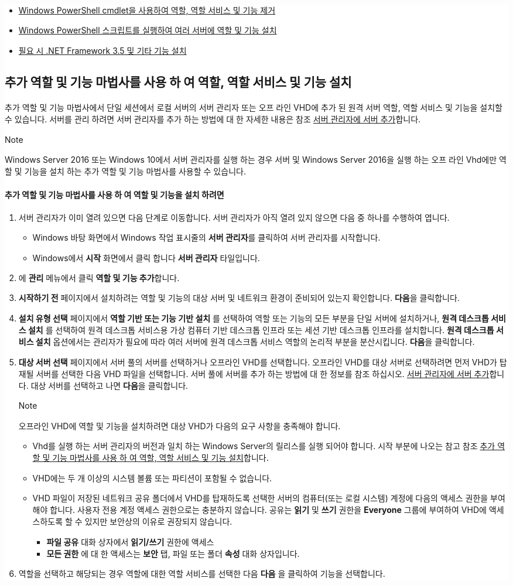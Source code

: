 -   [Windows PowerShell cmdlet을 사용하여 역할, 역할 서비스 및 기능 제거](#remove-roles-role-services-and-features-by-using-windows-powershell-cmdlets)  
  
-   [Windows PowerShell 스크립트를 실행하여 여러 서버에 역할 및 기능 설치](#install-roles-and-features-on-multiple-servers-by-running-a-windows-powershell-script)  
  
-   [필요 시 .NET Framework 3.5 및 기타 기능 설치](#install-net-framework-35-and-other-features-on-demand)  
  
## <a name="install-roles-role-services-and-features-by-using-the-add-roles-and-features-wizard"></a>추가 역할 및 기능 마법사를 사용 하 여 역할, 역할 서비스 및 기능 설치  
추가 역할 및 기능 마법사에서 단일 세션에서 로컬 서버의 서버 관리자 또는 오프 라인 VHD에 추가 된 원격 서버 역할, 역할 서비스 및 기능을 설치할 수 있습니다. 서버를 관리 하려면 서버 관리자를 추가 하는 방법에 대 한 자세한 내용은 참조 [서버 관리자에 서버 추가](add-servers-to-server-manager.md)합니다.  
  
> [!NOTE]  
> Windows Server 2016 또는 Windows 10에서 서버 관리자를 실행 하는 경우 서버 및 Windows Server 2016을 실행 하는 오프 라인 Vhd에만 역할 및 기능을 설치 하는 추가 역할 및 기능 마법사를 사용할 수 있습니다.  
  
#### <a name="to-install-roles-and-features-by-using-the-add-roles-and-features-wizard"></a>추가 역할 및 기능 마법사를 사용 하 여 역할 및 기능을 설치 하려면  
  
1.  서버 관리자가 이미 열려 있으면 다음 단계로 이동합니다. 서버 관리자가 아직 열려 있지 않으면 다음 중 하나를 수행하여 엽니다.  
  
    -   Windows 바탕 화면에서 Windows 작업 표시줄의 **서버 관리자**를 클릭하여 서버 관리자를 시작합니다.  
  
    -   Windows에서 **시작** 화면에서 클릭 합니다 **서버 관리자** 타일입니다.  
  
2.  에 **관리** 메뉴에서 클릭 **역할 및 기능 추가**합니다.  
  
3.  **시작하기 전** 페이지에서 설치하려는 역할 및 기능의 대상 서버 및 네트워크 환경이 준비되어 있는지 확인합니다. **다음**을 클릭합니다.  
  
4.  **설치 유형 선택** 페이지에서 **역할 기반 또는 기능 기반 설치** 를 선택하여 역할 또는 기능의 모든 부분을 단일 서버에 설치하거나, **원격 데스크톱 서비스 설치** 를 선택하여 원격 데스크톱 서비스용 가상 컴퓨터 기반 데스크톱 인프라 또는 세션 기반 데스크톱 인프라를 설치합니다. **원격 데스크톱 서비스 설치** 옵션에서는 관리자가 필요에 따라 여러 서버에 원격 데스크톱 서비스 역할의 논리적 부분을 분산시킵니다. **다음**을 클릭합니다.  
  
5.  **대상 서버 선택** 페이지에서 서버 풀의 서버를 선택하거나 오프라인 VHD를 선택합니다. 오프라인 VHD를 대상 서버로 선택하려면 먼저 VHD가 탑재될 서버를 선택한 다음 VHD 파일을 선택합니다. 서버 풀에 서버를 추가 하는 방법에 대 한 정보를 참조 하십시오. [서버 관리자에 서버 추가](add-servers-to-server-manager.md)합니다. 대상 서버를 선택하고 나면 **다음**을 클릭합니다.  
  
    > [!NOTE]  
    > 오프라인 VHD에 역할 및 기능을 설치하려면 대상 VHD가 다음의 요구 사항을 충족해야 합니다.  
    >   
    > -   Vhd를 실행 하는 서버 관리자의 버전과 일치 하는 Windows Server의 릴리스를 실행 되어야 합니다. 시작 부분에 나오는 참고 참조 [추가 역할 및 기능 마법사를 사용 하 여 역할, 역할 서비스 및 기능 설치](#install-roles-role-services-and-features-by-using-the-add-roles-and-features-wizard)합니다.  
    > -   VHD에는 두 개 이상의 시스템 볼륨 또는 파티션이 포함될 수 없습니다.  
    > -   VHD 파일이 저장된 네트워크 공유 폴더에서 VHD를 탑재하도록 선택한 서버의 컴퓨터(또는 로컬 시스템) 계정에 다음의 액세스 권한을 부여해야 합니다. 사용자 전용 계정 액세스 권한으로는 충분하지 않습니다. 공유는 **읽기** 및 **쓰기** 권한을 **Everyone** 그룹에 부여하여 VHD에 액세스하도록 할 수 있지만 보안상의 이유로 권장되지 않습니다.  
    >   
    >     -   **파일 공유** 대화 상자에서 **읽기/쓰기** 권한에 액세스  
    >     -   **모든 권한** 에 대 한 액세스는 **보안** 탭, 파일 또는 폴더 **속성** 대화 상자입니다.  
  
6.  역할을 선택하고 해당되는 경우 역할에 대한 역할 서비스를 선택한 다음 **다음** 을 클릭하여 기능을 선택합니다.  
  
